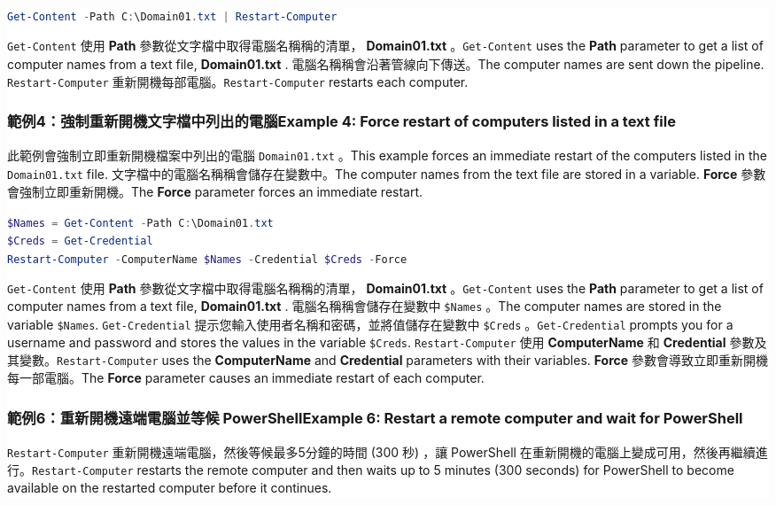 ```powershell
Get-Content -Path C:\Domain01.txt | Restart-Computer
```

<span data-ttu-id="4c33b-124">`Get-Content` 使用 **Path** 參數從文字檔中取得電腦名稱稱的清單， **Domain01.txt** 。</span><span class="sxs-lookup"><span data-stu-id="4c33b-124">`Get-Content` uses the **Path** parameter to get a list of computer names from a text file, **Domain01.txt** .</span></span> <span data-ttu-id="4c33b-125">電腦名稱稱會沿著管線向下傳送。</span><span class="sxs-lookup"><span data-stu-id="4c33b-125">The computer names are sent down the pipeline.</span></span> <span data-ttu-id="4c33b-126">`Restart-Computer` 重新開機每部電腦。</span><span class="sxs-lookup"><span data-stu-id="4c33b-126">`Restart-Computer` restarts each computer.</span></span>

### <span data-ttu-id="4c33b-127">範例4：強制重新開機文字檔中列出的電腦</span><span class="sxs-lookup"><span data-stu-id="4c33b-127">Example 4: Force restart of computers listed in a text file</span></span>

<span data-ttu-id="4c33b-128">此範例會強制立即重新開機檔案中列出的電腦 `Domain01.txt` 。</span><span class="sxs-lookup"><span data-stu-id="4c33b-128">This example forces an immediate restart of the computers listed in the `Domain01.txt` file.</span></span> <span data-ttu-id="4c33b-129">文字檔中的電腦名稱稱會儲存在變數中。</span><span class="sxs-lookup"><span data-stu-id="4c33b-129">The computer names from the text file are stored in a variable.</span></span> <span data-ttu-id="4c33b-130">**Force** 參數會強制立即重新開機。</span><span class="sxs-lookup"><span data-stu-id="4c33b-130">The **Force** parameter forces an immediate restart.</span></span>

```powershell
$Names = Get-Content -Path C:\Domain01.txt
$Creds = Get-Credential
Restart-Computer -ComputerName $Names -Credential $Creds -Force
```

<span data-ttu-id="4c33b-131">`Get-Content` 使用 **Path** 參數從文字檔中取得電腦名稱稱的清單， **Domain01.txt** 。</span><span class="sxs-lookup"><span data-stu-id="4c33b-131">`Get-Content` uses the **Path** parameter to get a list of computer names from a text file, **Domain01.txt** .</span></span> <span data-ttu-id="4c33b-132">電腦名稱稱會儲存在變數中 `$Names` 。</span><span class="sxs-lookup"><span data-stu-id="4c33b-132">The computer names are stored in the variable `$Names`.</span></span> <span data-ttu-id="4c33b-133">`Get-Credential` 提示您輸入使用者名稱和密碼，並將值儲存在變數中 `$Creds` 。</span><span class="sxs-lookup"><span data-stu-id="4c33b-133">`Get-Credential` prompts you for a username and password and stores the values in the variable `$Creds`.</span></span> <span data-ttu-id="4c33b-134">`Restart-Computer` 使用 **ComputerName** 和 **Credential** 參數及其變數。</span><span class="sxs-lookup"><span data-stu-id="4c33b-134">`Restart-Computer` uses the **ComputerName** and **Credential** parameters with their variables.</span></span> <span data-ttu-id="4c33b-135">**Force** 參數會導致立即重新開機每一部電腦。</span><span class="sxs-lookup"><span data-stu-id="4c33b-135">The **Force** parameter causes an immediate restart of each computer.</span></span>

### <span data-ttu-id="4c33b-136">範例6：重新開機遠端電腦並等候 PowerShell</span><span class="sxs-lookup"><span data-stu-id="4c33b-136">Example 6: Restart a remote computer and wait for PowerShell</span></span>

<span data-ttu-id="4c33b-137">`Restart-Computer` 重新開機遠端電腦，然後等候最多5分鐘的時間 (300 秒) ，讓 PowerShell 在重新開機的電腦上變成可用，然後再繼續進行。</span><span class="sxs-lookup"><span data-stu-id="4c33b-137">`Restart-Computer` restarts the remote computer and then waits up to 5 minutes (300 seconds) for PowerShell to become available on the restarted computer before it continues.</span></span>
